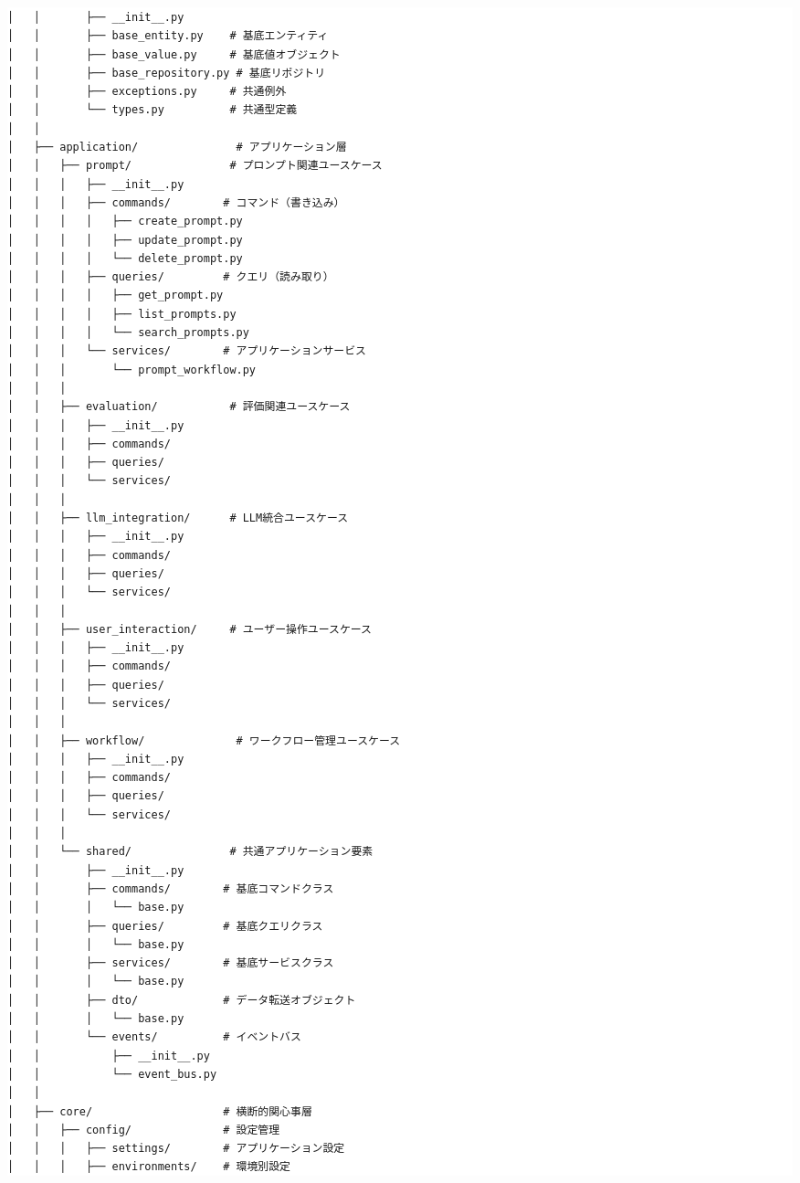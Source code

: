 ```
│   │       ├── __init__.py
│   │       ├── base_entity.py    # 基底エンティティ
│   │       ├── base_value.py     # 基底値オブジェクト
│   │       ├── base_repository.py # 基底リポジトリ
│   │       ├── exceptions.py     # 共通例外
│   │       └── types.py          # 共通型定義
│   │
│   ├── application/               # アプリケーション層
│   │   ├── prompt/               # プロンプト関連ユースケース
│   │   │   ├── __init__.py
│   │   │   ├── commands/        # コマンド（書き込み）
│   │   │   │   ├── create_prompt.py
│   │   │   │   ├── update_prompt.py
│   │   │   │   └── delete_prompt.py
│   │   │   ├── queries/         # クエリ（読み取り）
│   │   │   │   ├── get_prompt.py
│   │   │   │   ├── list_prompts.py
│   │   │   │   └── search_prompts.py
│   │   │   └── services/        # アプリケーションサービス
│   │   │       └── prompt_workflow.py
│   │   │
│   │   ├── evaluation/           # 評価関連ユースケース
│   │   │   ├── __init__.py
│   │   │   ├── commands/
│   │   │   ├── queries/
│   │   │   └── services/
│   │   │
│   │   ├── llm_integration/      # LLM統合ユースケース
│   │   │   ├── __init__.py
│   │   │   ├── commands/
│   │   │   ├── queries/
│   │   │   └── services/
│   │   │
│   │   ├── user_interaction/     # ユーザー操作ユースケース
│   │   │   ├── __init__.py
│   │   │   ├── commands/
│   │   │   ├── queries/
│   │   │   └── services/
│   │   │
│   │   ├── workflow/              # ワークフロー管理ユースケース
│   │   │   ├── __init__.py
│   │   │   ├── commands/
│   │   │   ├── queries/
│   │   │   └── services/
│   │   │
│   │   └── shared/               # 共通アプリケーション要素
│   │       ├── __init__.py
│   │       ├── commands/        # 基底コマンドクラス
│   │       │   └── base.py
│   │       ├── queries/         # 基底クエリクラス
│   │       │   └── base.py
│   │       ├── services/        # 基底サービスクラス
│   │       │   └── base.py
│   │       ├── dto/             # データ転送オブジェクト
│   │       │   └── base.py
│   │       └── events/          # イベントバス
│   │           ├── __init__.py
│   │           └── event_bus.py
│   │
│   ├── core/                    # 横断的関心事層
│   │   ├── config/              # 設定管理
│   │   │   ├── settings/        # アプリケーション設定
│   │   │   ├── environments/    # 環境別設定
```